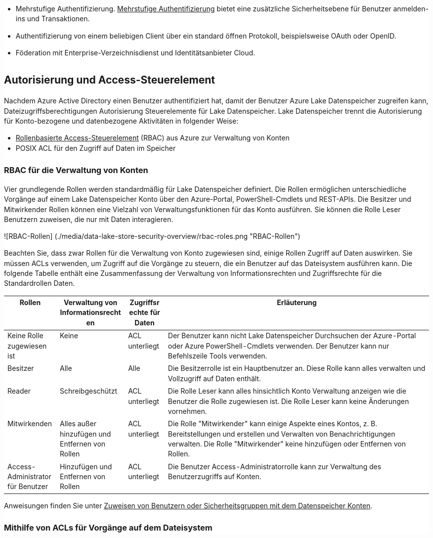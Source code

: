 * Mehrstufige Authentifizierung. [Mehrstufige Authentifizierung](../multi-factor-authentication/multi-factor-authentication.md) bietet eine zusätzliche Sicherheitsebene für Benutzer anmelden-ins und Transaktionen.

* Authentifizierung von einem beliebigen Client über ein standard öffnen Protokoll, beispielsweise OAuth oder OpenID.

* Föderation mit Enterprise-Verzeichnisdienst und Identitätsanbieter Cloud.

## <a name="authorization-and-access-control"></a>Autorisierung und Access-Steuerelement

Nachdem Azure Active Directory einen Benutzer authentifiziert hat, damit der Benutzer Azure Lake Datenspeicher zugreifen kann, Dateizugriffsberechtigungen Autorisierung Steuerelemente für Lake Datenspeicher. Lake Datenspeicher trennt die Autorisierung für Konto-bezogene und datenbezogene Aktivitäten in folgender Weise:

* [Rollenbasierte Access-Steuerelement](../active-directory/role-based-access-control-what-is.md) (RBAC) aus Azure zur Verwaltung von Konten
* POSIX ACL für den Zugriff auf Daten im Speicher


### <a name="rbac-for-account-management"></a>RBAC für die Verwaltung von Konten

Vier grundlegende Rollen werden standardmäßig für Lake Datenspeicher definiert. Die Rollen ermöglichen unterschiedliche Vorgänge auf einem Lake Datenspeicher Konto über den Azure-Portal, PowerShell-Cmdlets und REST-APIs. Die Besitzer und Mitwirkender Rollen können eine Vielzahl von Verwaltungsfunktionen für das Konto ausführen. Sie können die Rolle Leser Benutzern zuweisen, die nur mit Daten interagieren.

![RBAC-Rollen] (./media/data-lake-store-security-overview/rbac-roles.png "RBAC-Rollen")

Beachten Sie, dass zwar Rollen für die Verwaltung von Konto zugewiesen sind, einige Rollen Zugriff auf Daten auswirken. Sie müssen ACLs verwenden, um Zugriff auf die Vorgänge zu steuern, die ein Benutzer auf das Dateisystem ausführen kann. Die folgende Tabelle enthält eine Zusammenfassung der Verwaltung von Informationsrechten und Zugriffsrechte für die Standardrollen Daten.

| Rollen                    | Verwaltung von Informationsrechten               | Zugriffsrechte für Daten | Erläuterung |
| ------------------------ | ------------------------------- | ------------------ | ----------- |
| Keine Rolle zugewiesen ist         | Keine                            | ACL unterliegt    | Der Benutzer kann nicht Lake Datenspeicher Durchsuchen der Azure-Portal oder Azure PowerShell-Cmdlets verwenden. Der Benutzer kann nur Befehlszeile Tools verwenden.
| Besitzer  | Alle  | Alle  | Die Besitzerrolle ist ein Hauptbenutzer an. Diese Rolle kann alles verwalten und Vollzugriff auf Daten enthält.
| Reader   | Schreibgeschützt  | ACL unterliegt    | Die Rolle Leser kann alles hinsichtlich Konto Verwaltung anzeigen wie die Benutzer die Rolle zugewiesen ist. Die Rolle Leser kann keine Änderungen vornehmen.   |
| Mitwirkenden              | Alles außer hinzufügen und Entfernen von Rollen | ACL unterliegt    | Die Rolle "Mitwirkender" kann einige Aspekte eines Kontos, z. B. Bereitstellungen und erstellen und Verwalten von Benachrichtigungen verwalten. Die Rolle "Mitwirkender" keine hinzufügen oder Entfernen von Rollen.
| Access-Administrator für Benutzer | Hinzufügen und Entfernen von Rollen            | ACL unterliegt    | Die Benutzer Access-Administratorrolle kann zur Verwaltung des Benutzerzugriffs auf Konten. |

Anweisungen finden Sie unter [Zuweisen von Benutzern oder Sicherheitsgruppen mit dem Datenspeicher Konten](data-lake-store-secure-data.md#assign-users-or-security-groups-to-azure-data-lake-store-accounts).

### <a name="using-acls-for-operations-on-file-systems"></a>Mithilfe von ACLs für Vorgänge auf dem Dateisystem
